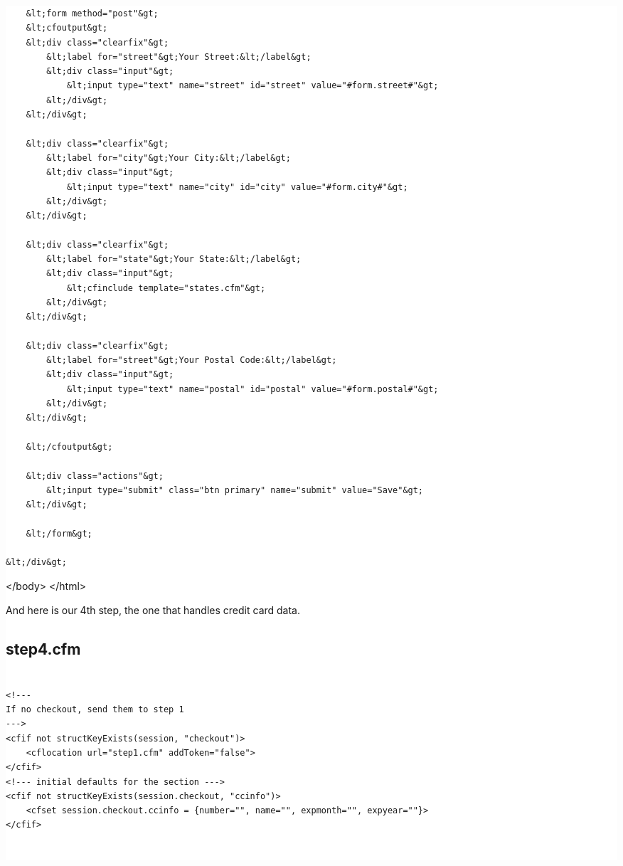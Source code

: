 		&lt;form method="post"&gt;
		&lt;cfoutput&gt;
		&lt;div class="clearfix"&gt;
			&lt;label for="street"&gt;Your Street:&lt;/label&gt;
			&lt;div class="input"&gt;
				&lt;input type="text" name="street" id="street" value="#form.street#"&gt;
			&lt;/div&gt;
		&lt;/div&gt;
		
		&lt;div class="clearfix"&gt;
			&lt;label for="city"&gt;Your City:&lt;/label&gt;
			&lt;div class="input"&gt;
				&lt;input type="text" name="city" id="city" value="#form.city#"&gt;
			&lt;/div&gt;
		&lt;/div&gt;

		&lt;div class="clearfix"&gt;
			&lt;label for="state"&gt;Your State:&lt;/label&gt;
			&lt;div class="input"&gt;
				&lt;cfinclude template="states.cfm"&gt;
			&lt;/div&gt;
		&lt;/div&gt;

		&lt;div class="clearfix"&gt;
			&lt;label for="street"&gt;Your Postal Code:&lt;/label&gt;
			&lt;div class="input"&gt;
				&lt;input type="text" name="postal" id="postal" value="#form.postal#"&gt;
			&lt;/div&gt;
		&lt;/div&gt;

		&lt;/cfoutput&gt;

		&lt;div class="actions"&gt;
			&lt;input type="submit" class="btn primary" name="submit" value="Save"&gt;
		&lt;/div&gt;
		  
		&lt;/form&gt;
		
	&lt;/div&gt;

&lt;/body&gt;
&lt;/html&gt;
</code>

<p>

And here is our 4th step, the one that handles credit card data.

<p>

<h2>step4.cfm</h2>
<code>
&lt;!---
If no checkout, send them to step 1
---&gt;
&lt;cfif not structKeyExists(session, "checkout")&gt;
	&lt;cflocation url="step1.cfm" addToken="false"&gt;
&lt;/cfif&gt;
&lt;!--- initial defaults for the section ---&gt;
&lt;cfif not structKeyExists(session.checkout, "ccinfo")&gt;
	&lt;cfset session.checkout.ccinfo = {number="", name="", expmonth="", expyear=""}&gt;
&lt;/cfif&gt;

